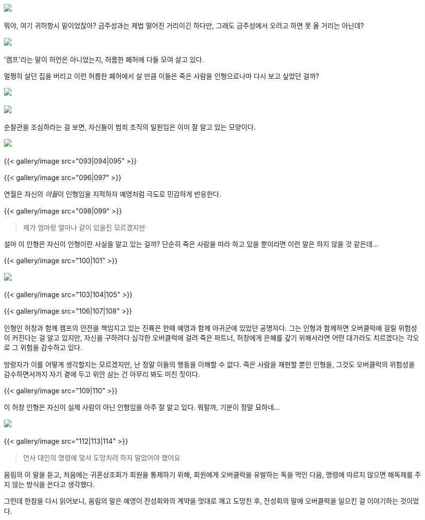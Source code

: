 ![](088.webp)

뭐야, 여기 귀허항시 밑이었잖아? 금주성과는 제법 떨어진 거리이긴 하다만, 그래도 금주성에서 오려고 하면 못 올 거리는 아닌데?

![](089.webp)

'캠프'라는 말이 허언은 아니었는지, 허름한 폐허에 다들 모여 살고 있다.

멀쩡히 살던 집을 버리고 이런 허름한 폐허에서 살 만큼 이들은 죽은 사람을 인형으로나마 다시 보고 싶었던 걸까?

![](090.webp)

![](091.webp)

순찰관을 조심하라는 걸 보면, 자신들이 범죄 조직의 일원임은 이미 잘 알고 있는 모양이다.

![](092.webp)

{{< gallery/image src="093|094|095" >}}

{{< gallery/image src="096|097" >}}

연월은 자신의 *아들*이 인형임을 지적하자 예영처럼 극도로 민감하게 반응한다.

{{< gallery/image src="098|099" >}}

> 제가 엄마랑 얼마나 같이 있을진 모르겠지만

설마 이 인형은 자신이 인형이란 사실을 알고 있는 걸까? 단순히 죽은 사람을 따라 하고 있을 뿐이라면 이런 말은 하지 않을 것 같은데...

{{< gallery/image src="100|101" >}}

![](102.webp)

{{< gallery/image src="103|104|105" >}}

{{< gallery/image src="106|107|108" >}}

인형인 허창과 함께 캠프의 안전을 책임지고 있는 진륙은 한때 예영과 함께 야귀군에 있었던 공명자다. 그는 인형과 함께하면 오버클럭에 걸릴 위험성이 커진다는 걸 알고 있지만, 자신을 구하려다 심각한 오버클럭에 걸려 죽은 파트너, 허창에게 은혜를 갚기 위해서라면 어떤 대가라도 치르겠다는 각오로 그 위험을 감수하고 있다.

방랑자가 이를 어떻게 생각할지는 모르겠지만, 난 정말 이들의 행동을 이해할 수 없다. 죽은 사람을 재현할 뿐인 인형을, 그것도 오버클럭의 위험성을 감수하면서까지 자기 곁에 두고 위안 삼는 건 아무리 봐도 미친 짓이다.

{{< gallery/image src="109|110" >}}

이 허창 인형은 자신이 실제 사람이 아닌 인형임을 아주 잘 알고 있다. 뭐랄까, 기분이 정말 묘하네...

![](111.webp)

{{< gallery/image src="112|113|114" >}}

> 언사 대인의 명령에 맞서 도망치려 하지 말았어야 했어요

음림의 이 말을 듣고, 처음에는 귀혼상조회가 회원을 통제하기 위해, 회원에게 오버클럭을 유발하는 독을 먹인 다음, 명령에 따르지 않으면 해독제를 주지 않는 방식을 쓴다고 생각했다.

그런데 한참을 다시 읽어보니, 음림의 말은 예영이 잔성회와의 계약을 멋대로 깨고 도망친 후, 잔성회의 말에 오버클럭을 일으킨 걸 이야기하는 것이었다.
